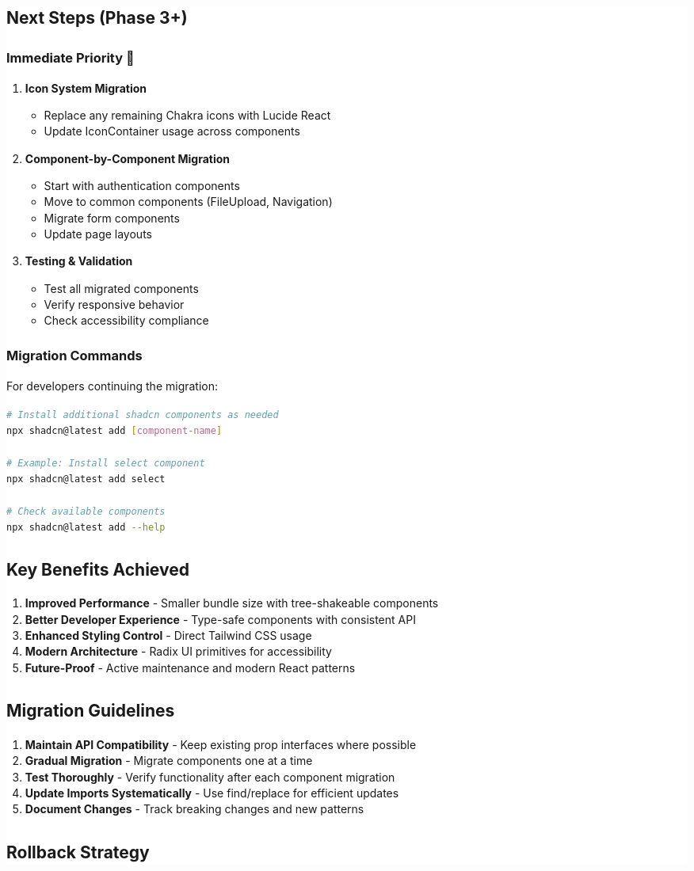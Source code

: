```tsx
```

## Next Steps (Phase 3+)

### Immediate Priority 🚨
1. **Icon System Migration**
   - Replace any remaining Chakra icons with Lucide React
   - Update IconContainer usage across components

2. **Component-by-Component Migration**
   - Start with authentication components
   - Move to common components (FileUpload, Navigation)
   - Migrate form components
   - Update page layouts

3. **Testing & Validation**
   - Test all migrated components
   - Verify responsive behavior
   - Check accessibility compliance

### Migration Commands

For developers continuing the migration:

```bash
# Install additional shadcn components as needed
npx shadcn@latest add [component-name]

# Example: Install select component
npx shadcn@latest add select

# Check available components
npx shadcn@latest add --help
```

## Key Benefits Achieved

1. **Improved Performance** - Smaller bundle size with tree-shakeable components
2. **Better Developer Experience** - Type-safe components with consistent API
3. **Enhanced Styling Control** - Direct Tailwind CSS usage
4. **Modern Architecture** - Radix UI primitives for accessibility
5. **Future-Proof** - Active maintenance and modern React patterns

## Migration Guidelines

1. **Maintain API Compatibility** - Keep existing prop interfaces where possible
2. **Gradual Migration** - Migrate components one at a time
3. **Test Thoroughly** - Verify functionality after each component migration
4. **Update Imports Systematically** - Use find/replace for efficient updates
5. **Document Changes** - Track breaking changes and new patterns

## Rollback Strategy
